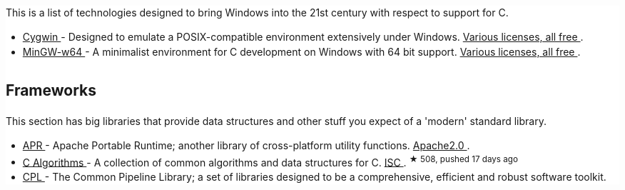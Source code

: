 <p>
 This is a list of technologies designed to bring Windows into the 21st century with respect to support for C.
</p>
<ul>
 <li>
  <a href="https://cygwin.com/">
   Cygwin
  </a>
  - Designed to emulate a POSIX-compatible environment extensively under Windows.
  <a href="https://cygwin.com/licensing.html">
   Various licenses, all free
  </a>
  .
 </li>
 <li>
  <a href="http://mingw-w64.yaxm.org/doku.php/start">
   MinGW-w64
  </a>
  - A minimalist environment for C development on Windows with 64 bit support.
  <a href="http://mingw.org/license">
   Various licenses, all free
  </a>
  .
 </li>
</ul>
<h2>
 Frameworks
</h2>
<p>
 This section has big libraries that provide data structures and other stuff you expect of a 'modern' standard library.
</p>
<ul>
 <li>
  <a href="http://apr.apache.org/">
   APR
  </a>
  - Apache Portable Runtime; another library of cross-platform utility functions.
  <a href="http://directory.fsf.org/wiki/License:Apache2.0">
   Apache2.0
  </a>
  .
 </li>
 <li>
  <a href="https://github.com/fragglet/c-algorithms">
   C Algorithms
  </a>
  - A collection of common algorithms and data structures for C.
  <a href="http://directory.fsf.org/wiki/License:ISC">
   ISC
  </a>
  .
  <sup>
   &#9733 508, pushed 17 days ago
  </sup>
 </li>
 <li>
  <a href="http://www.eso.org/sci/software/cpl/">
   CPL
  </a>
  - The Common Pipeline Library; a set of libraries designed to be a comprehensive, efficient and robust software toolkit.
  <a href="http://www.gnu.org/licenses/old-licenses/gpl-2.0.html">
